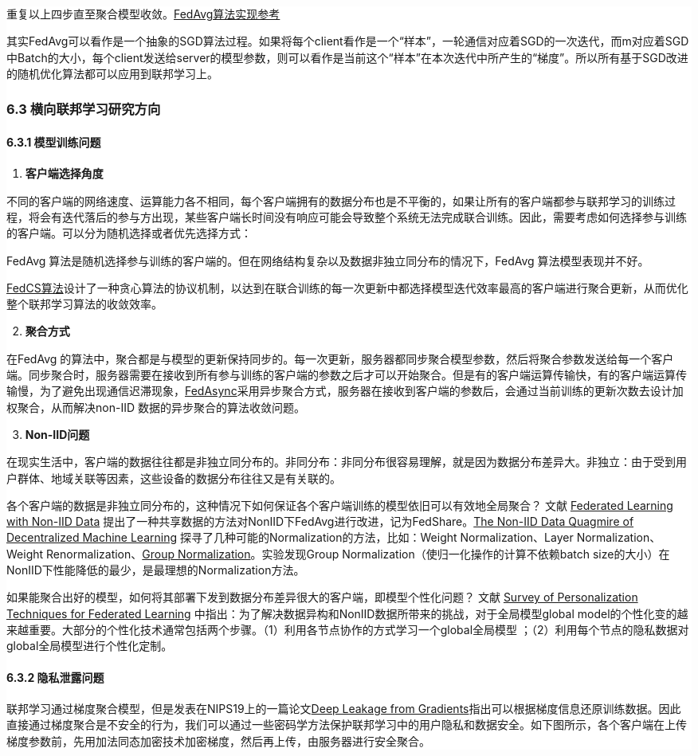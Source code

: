 重复以上四步直至聚合模型收敛。[FedAvg算法实现参考](https://github.com/vaseline555/Federated-Averaging-PyTorch)

其实FedAvg可以看作是一个抽象的SGD算法过程。如果将每个client看作是一个“样本”，一轮通信对应着SGD的一次迭代，而m对应着SGD中Batch的大小，每个client发送给server的模型参数，则可以看作是当前这个“样本”在本次迭代中所产生的“梯度”。所以所有基于SGD改进的随机优化算法都可以应用到联邦学习上。

### 6.3 横向联邦学习研究方向

#### 6.3.1 模型训练问题

1. **客户端选择角度**

不同的客户端的网络速度、运算能力各不相同，每个客户端拥有的数据分布也是不平衡的，如果让所有的客户端都参与联邦学习的训练过程，将会有迭代落后的参与方出现，某些客户端长时间没有响应可能会导致整个系统无法完成联合训练。因此，需要考虑如何选择参与训练的客户端。可以分为随机选择或者优先选择方式：

FedAvg 算法是随机选择参与训练的客户端的。但在网络结构复杂以及数据非独立同分布的情况下，FedAvg 算法模型表现并不好。

[FedCS算法](https://arxiv.org/abs/1804.08333)设计了一种贪心算法的协议机制，以达到在联合训练的每一次更新中都选择模型迭代效率最高的客户端进行聚合更新，从而优化整个联邦学习算法的收敛效率。

2. **聚合方式**

在FedAvg 的算法中，聚合都是与模型的更新保持同步的。每一次更新，服务器都同步聚合模型参数，然后将聚合参数发送给每一个客户端。同步聚合时，服务器需要在接收到所有参与训练的客户端的参数之后才可以开始聚合。但是有的客户端运算传输快，有的客户端运算传输慢，为了避免出现通信迟滞现象，[FedAsync](https://arxiv.org/abs/1903.03934)采用异步聚合方式，服务器在接收到客户端的参数后，会通过当前训练的更新次数去设计加权聚合，从而解决non-IID 数据的异步聚合的算法收敛问题。

3. **Non-IID问题**

在现实生活中，客户端的数据往往都是非独立同分布的。非同分布：非同分布很容易理解，就是因为数据分布差异大。非独立：由于受到用户群体、地域关联等因素，这些设备的数据分布往往又是有关联的。

各个客户端的数据是非独立同分布的，这种情况下如何保证各个客户端训练的模型依旧可以有效地全局聚合？ 文献 [Federated Learning with Non-IID Data](https://arxiv.org/abs/1806.00582) 提出了一种共享数据的方法对NonIID下FedAvg进行改进，记为FedShare。[The Non-IID Data Quagmire of Decentralized Machine Learning](http://proceedings.mlr.press/v119/hsieh20a/hsieh20a.pdf) 探寻了几种可能的Normalization的方法，比如：Weight Normalization、Layer Normalization、Weight Renormalization、[Group Normalization](https://arxiv.org/abs/1803.08494)。实验发现Group Normalization（使归一化操作的计算不依赖batch size的大小）在NonIID下性能降低的最少，是最理想的Normalization方法。

如果能聚合出好的模型，如何将其部署下发到数据分布差异很大的客户端，即模型个性化问题？ 文献 [Survey of Personalization Techniques for Federated Learning](https://arxiv.org/pdf/2003.08673) 中指出：为了解决数据异构和NonIID数据所带来的挑战，对于全局模型global model的个性化变的越来越重要。大部分的个性化技术通常包括两个步骤。（1）利用各节点协作的方式学习一个global全局模型 ；（2）利用每个节点的隐私数据对global全局模型进行个性化定制。

#### 6.3.2 隐私泄露问题

联邦学习通过梯度聚合模型，但是发表在NIPS19上的一篇论文[Deep Leakage from Gradients](https://arxiv.org/abs/1906.08935)指出可以根据梯度信息还原训练数据。因此直接通过梯度聚合是不安全的行为，我们可以通过一些密码学方法保护联邦学习中的用户隐私和数据安全。如下图所示，各个客户端在上传梯度参数前，先用加法同态加密技术加密梯度，然后再上传，由服务器进行安全聚合。
